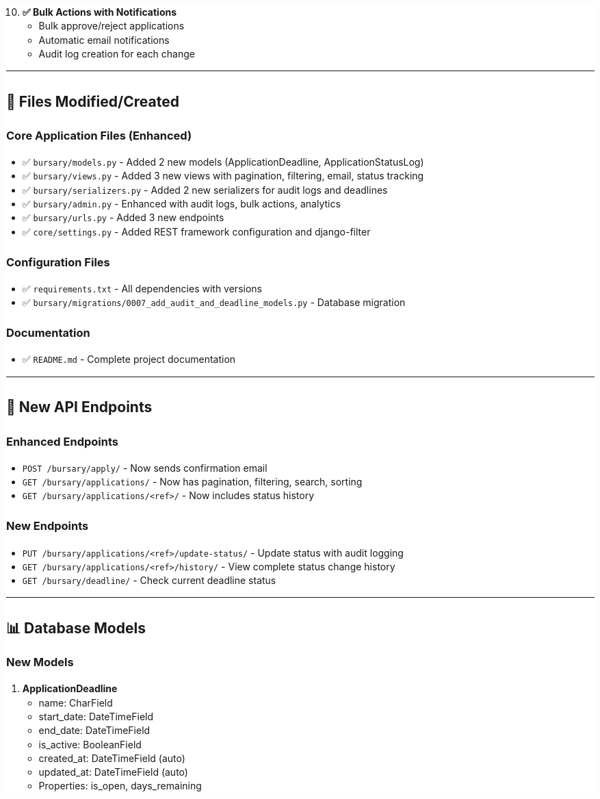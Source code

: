10. **✅ Bulk Actions with Notifications**
    - Bulk approve/reject applications
    - Automatic email notifications
    - Audit log creation for each change

---

## 📁 Files Modified/Created

### Core Application Files (Enhanced)
- ✅ `bursary/models.py` - Added 2 new models (ApplicationDeadline, ApplicationStatusLog)
- ✅ `bursary/views.py` - Added 3 new views with pagination, filtering, email, status tracking
- ✅ `bursary/serializers.py` - Added 2 new serializers for audit logs and deadlines
- ✅ `bursary/admin.py` - Enhanced with audit logs, bulk actions, analytics
- ✅ `bursary/urls.py` - Added 3 new endpoints
- ✅ `core/settings.py` - Added REST framework configuration and django-filter

### Configuration Files
- ✅ `requirements.txt` - All dependencies with versions
- ✅ `bursary/migrations/0007_add_audit_and_deadline_models.py` - Database migration

### Documentation
- ✅ `README.md` - Complete project documentation

---

## 🚀 New API Endpoints

### Enhanced Endpoints
- `POST /bursary/apply/` - Now sends confirmation email
- `GET /bursary/applications/` - Now has pagination, filtering, search, sorting
- `GET /bursary/applications/<ref>/` - Now includes status history

### New Endpoints
- `PUT /bursary/applications/<ref>/update-status/` - Update status with audit logging
- `GET /bursary/applications/<ref>/history/` - View complete status change history
- `GET /bursary/deadline/` - Check current deadline status

---

## 📊 Database Models

### New Models
1. **ApplicationDeadline**
   - name: CharField
   - start_date: DateTimeField
   - end_date: DateTimeField
   - is_active: BooleanField
   - created_at: DateTimeField (auto)
   - updated_at: DateTimeField (auto)
   - Properties: is_open, days_remaining
